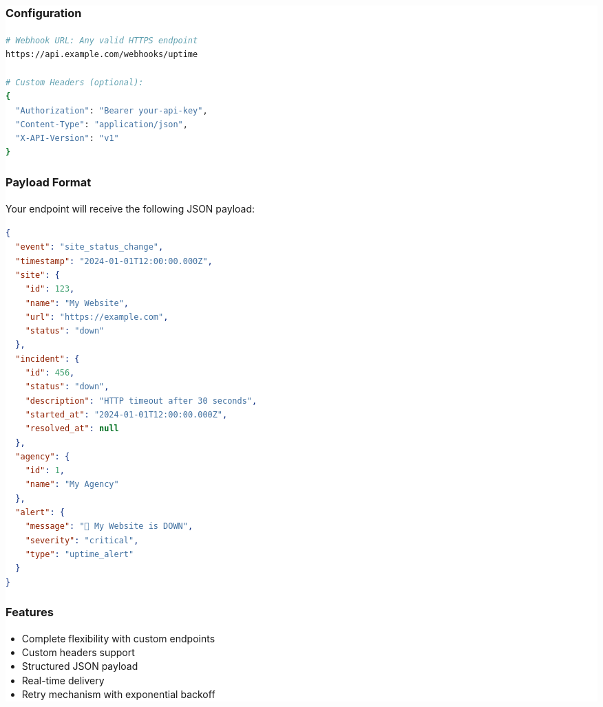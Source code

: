 ### Configuration

```bash
# Webhook URL: Any valid HTTPS endpoint
https://api.example.com/webhooks/uptime

# Custom Headers (optional):
{
  "Authorization": "Bearer your-api-key",
  "Content-Type": "application/json",
  "X-API-Version": "v1"
}
```

### Payload Format

Your endpoint will receive the following JSON payload:

```json
{
  "event": "site_status_change",
  "timestamp": "2024-01-01T12:00:00.000Z",
  "site": {
    "id": 123,
    "name": "My Website",
    "url": "https://example.com",
    "status": "down"
  },
  "incident": {
    "id": 456,
    "status": "down",
    "description": "HTTP timeout after 30 seconds",
    "started_at": "2024-01-01T12:00:00.000Z",
    "resolved_at": null
  },
  "agency": {
    "id": 1,
    "name": "My Agency"
  },
  "alert": {
    "message": "🚨 My Website is DOWN",
    "severity": "critical",
    "type": "uptime_alert"
  }
}
```

### Features

- Complete flexibility with custom endpoints
- Custom headers support
- Structured JSON payload
- Real-time delivery
- Retry mechanism with exponential backoff
